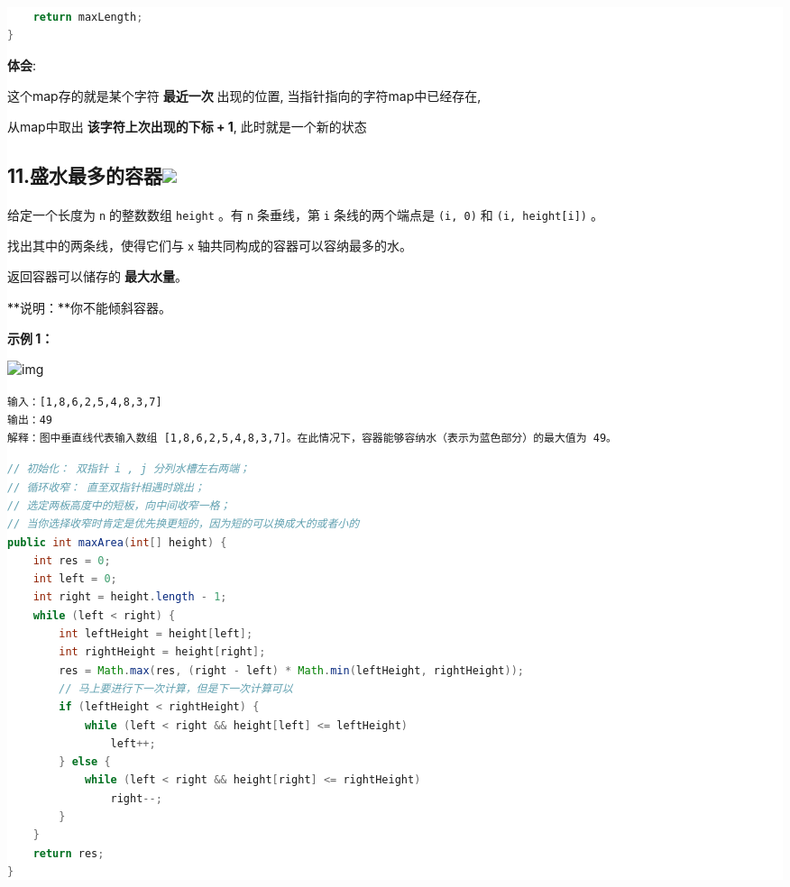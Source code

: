 ```java
    return maxLength;
}
```

**体会**:

这个map存的就是某个字符 **最近一次** 出现的位置, 当指针指向的字符map中已经存在,

从map中取出 **该字符上次出现的下标 + 1**, 此时就是一个新的状态

## 11.盛水最多的容器![](https://img.shields.io/badge/双指针-blue)

给定一个长度为 `n` 的整数数组 `height` 。有 `n` 条垂线，第 `i` 条线的两个端点是 `(i, 0)` 和 `(i, height[i])` 。

找出其中的两条线，使得它们与 `x` 轴共同构成的容器可以容纳最多的水。

返回容器可以储存的 **最大水量**。

**说明：**你不能倾斜容器。

**示例 1：**

![img](https://york-blog-1327009977.cos.ap-nanjing.myqcloud.com//APE-FRAME%E8%84%9A%E6%89%8B%E6%9E%B6%E9%A1%B9%E7%9B%AE/question_11.jpg)

```
输入：[1,8,6,2,5,4,8,3,7]
输出：49 
解释：图中垂直线代表输入数组 [1,8,6,2,5,4,8,3,7]。在此情况下，容器能够容纳水（表示为蓝色部分）的最大值为 49。
```

```java
// 初始化： 双指针 i , j 分列水槽左右两端；
// 循环收窄： 直至双指针相遇时跳出；
// 选定两板高度中的短板，向中间收窄一格；
// 当你选择收窄时肯定是优先换更短的，因为短的可以换成大的或者小的
public int maxArea(int[] height) {
    int res = 0;
    int left = 0;
    int right = height.length - 1;
    while (left < right) {
        int leftHeight = height[left];
        int rightHeight = height[right];
        res = Math.max(res, (right - left) * Math.min(leftHeight, rightHeight));
        // 马上要进行下一次计算，但是下一次计算可以
        if (leftHeight < rightHeight) {
            while (left < right && height[left] <= leftHeight)
                left++;
        } else {
            while (left < right && height[right] <= rightHeight)
                right--;
        }
    }
    return res;
}
```
